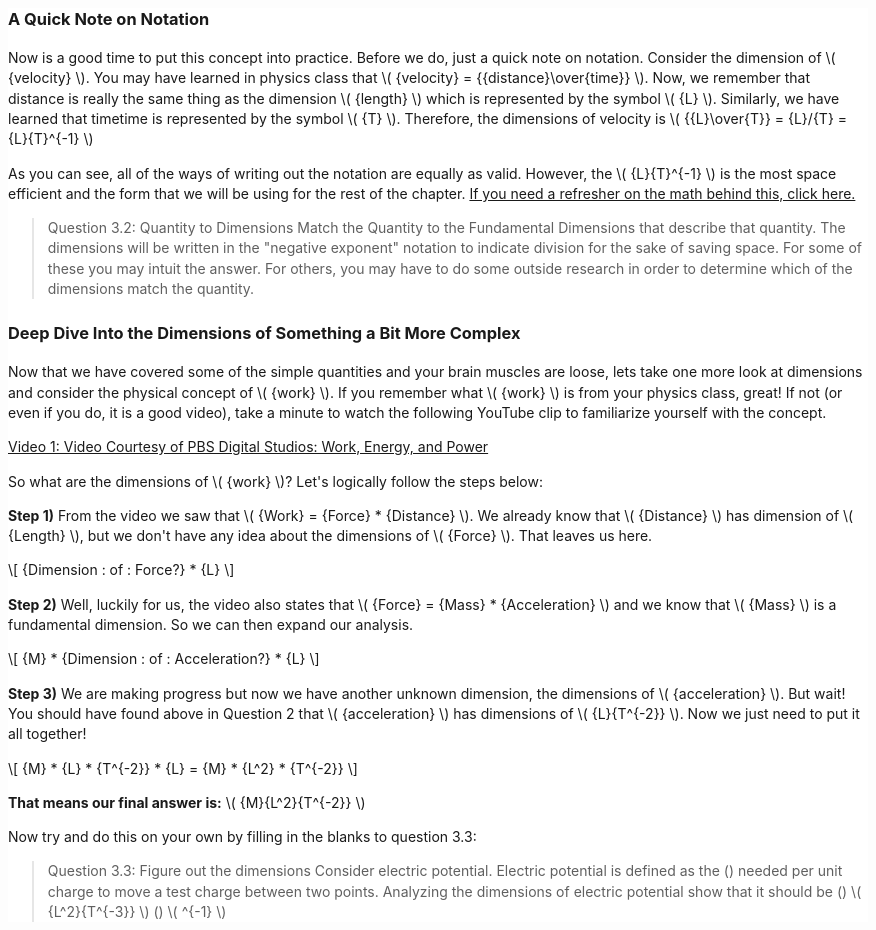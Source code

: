 ### A Quick Note on Notation

Now is a good time to put this concept into practice. Before we do, just a quick note on notation. Consider the dimension of \\( {velocity} \\). You may have learned in physics class that \\( {velocity} = {{distance}\over{time}} \\). Now, we remember that distance is really the same thing as the dimension \\( {length} \\) which is represented by the symbol \\( {L} \\). Similarly, we have learned that timetime is represented by the symbol \\( {T} \\). Therefore, the dimensions of velocity is \\( {{L}\over{T}} = {L}/{T} = {L}{T}^{-1} \\)
 
As you can see, all of the ways of writing out the notation are equally as valid. However, the \\( {L}{T}^{-1} \\) is the most space efficient and the form that we will be using for the rest of the chapter. [If you need a refresher on the math behind this, click here.](https://www.freemathhelp.com/negative-exponents.html)

> Question 3.2: Quantity to Dimensions
> Match the Quantity to the Fundamental Dimensions that describe that quantity. The dimensions will be written in the "negative exponent" notation to indicate division for the sake of saving space. For some of these you may intuit the answer. For others, you may have to do some outside research in order to determine which of the dimensions match the quantity.

### Deep Dive Into the Dimensions of Something a Bit More Complex

Now that we have covered some of the simple quantities and your brain muscles are loose, lets take one more look at dimensions and consider the physical concept of \\( {work} \\). If you remember what \\( {work} \\) is from your physics class, great! If not (or even if you do, it is a good video), take a minute to watch the following YouTube clip to familiarize yourself with the concept.

[Video 1: Video Courtesy of PBS Digital Studios: Work, Energy, and Power](https://youtu.be/w4QFJb9a8vo)

So what are the dimensions of \\( {work} \\)? Let's logically follow the steps below:

**Step 1)** From the video we saw that \\( {Work} = {Force} * {Distance} \\). We already know that \\( {Distance} \\) has dimension of \\( {Length} \\), but we don't have any idea about the dimensions of \\( {Force} \\). That leaves us here.

\\[ {Dimension \: of \: Force?} * {L} \\]

**Step 2)** Well, luckily for us, the video also states that \\( {Force} = {Mass} * {Acceleration} \\) and we know that \\( {Mass} \\) is a fundamental dimension. So we can then expand our analysis.

\\[ {M} * {Dimension \: of \: Acceleration?} * {L} \\]

**Step 3)** We are making progress but now we have another unknown dimension, the dimensions of \\( {acceleration} \\). But wait! You should have found above in Question 2 that \\( {acceleration} \\) has dimensions of \\( {L}{T^{-2}} \\). Now we just need to put it all together!

\\[ {M} * {L} * {T^{-2}} * {L} = {M} * {L^2} * {T^{-2}} \\]
  
**That means our final answer is:** \\( {M}{L^2}{T^{-2}} \\)

Now try and do this on your own by filling in the blanks to question 3.3:

> Question 3.3: Figure out the dimensions
> Consider electric potential. Electric potential is defined as the () needed per unit charge to move a test charge between two points. Analyzing the dimensions of electric potential show that it should be () \\( {L^2}{T^{-3}} \\) () \\( ^{-1} \\)
